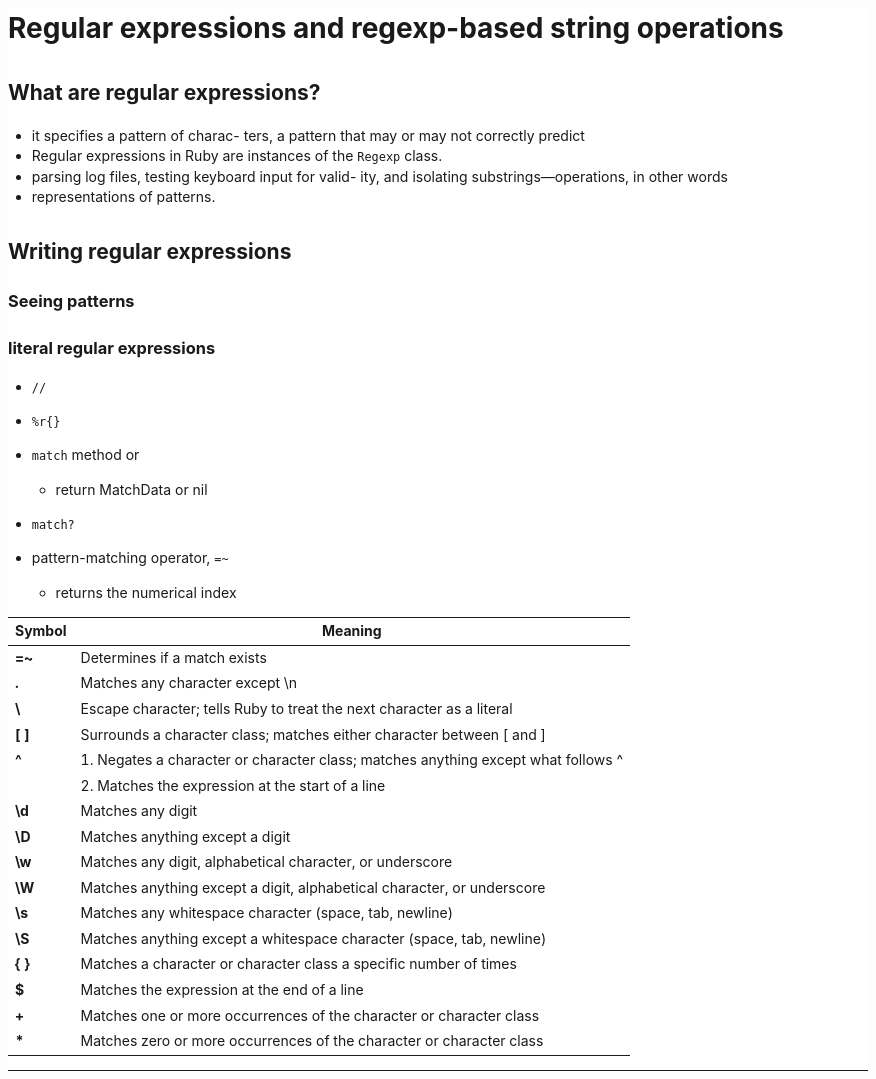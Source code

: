 # Regular expressions and regexp-based string operations

## What are regular expressions?
- it specifies a pattern of charac- ters, a pattern that may or may not correctly predict
- Regular expressions in Ruby are instances of the `Regexp` class.
- parsing log files, testing keyboard input for valid- ity, and isolating substrings—operations, in other words
- representations of patterns.

## Writing regular expressions
### Seeing patterns
### literal regular expressions
- `//`
- `%r{}`

- `match` method or 
  - return MatchData or nil
- `match?`
- pattern-matching operator, `=~ `
  - returns the numerical index 

| Symbol  |   Meaning                                                                         |
|---------|-----------------------------------------------------------------------------------|
| **=~**  | Determines if a match exists                                                      |
| **.**   | Matches any character except \n                                                   |
| **\\**  | Escape character; tells Ruby to treat the next character as a literal             |
| **[ ]** | Surrounds a character class; matches either character between [ and ]             |
| **^**   | 1. Negates a character or character class; matches anything except what follows ^ |
|         | 2. Matches the expression at the start of a line                                  |
| **\d**  | Matches any digit                                                                 |
| **\D**  | Matches anything except a digit                                                   |
| **\w**  | Matches any digit, alphabetical character, or underscore                          |
| **\W**  | Matches anything except a digit, alphabetical character, or underscore            |
| **\s**  | Matches any whitespace character (space, tab, newline)                            |
| **\S**  | Matches anything except a whitespace character (space, tab, newline)              |
| **{ }** | Matches a character or character class a specific number of times                 |
| **$**   | Matches the expression at the end of a line                                       |
| **+**   | Matches one or more occurrences of the character or character class               |
| **\***  | Matches zero or more occurrences of the character or character class              |
-----------------------------------------------------------------------------------------------
